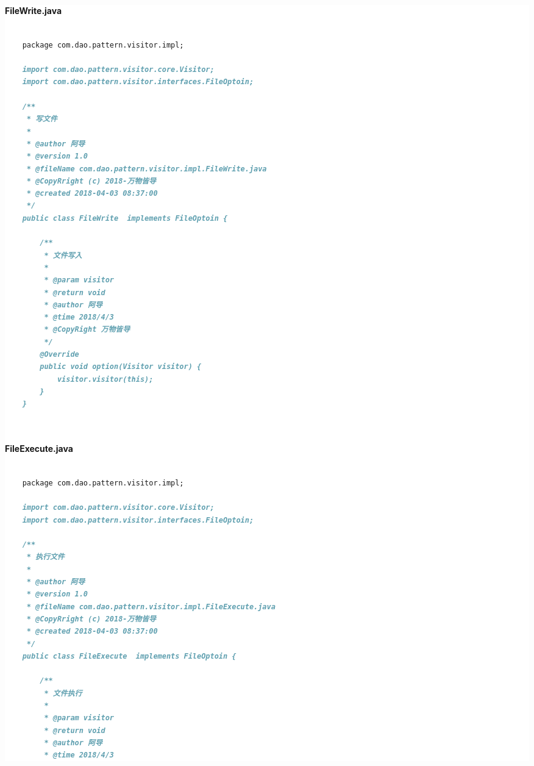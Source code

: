 **FileWrite.java**

```markdown

    package com.dao.pattern.visitor.impl;
    
    import com.dao.pattern.visitor.core.Visitor;
    import com.dao.pattern.visitor.interfaces.FileOptoin;
    
    /**
     * 写文件
     *
     * @author 阿导
     * @version 1.0
     * @fileName com.dao.pattern.visitor.impl.FileWrite.java
     * @CopyRright (c) 2018-万物皆导
     * @created 2018-04-03 08:37:00
     */
    public class FileWrite  implements FileOptoin {
    
        /**
         * 文件写入
         *
         * @param visitor
         * @return void
         * @author 阿导
         * @time 2018/4/3
         * @CopyRight 万物皆导
         */
        @Override
        public void option(Visitor visitor) {
            visitor.visitor(this);
        }
    }

    
```

**FileExecute.java**

```markdown

    package com.dao.pattern.visitor.impl;
    
    import com.dao.pattern.visitor.core.Visitor;
    import com.dao.pattern.visitor.interfaces.FileOptoin;
    
    /**
     * 执行文件
     *
     * @author 阿导
     * @version 1.0
     * @fileName com.dao.pattern.visitor.impl.FileExecute.java
     * @CopyRright (c) 2018-万物皆导
     * @created 2018-04-03 08:37:00
     */
    public class FileExecute  implements FileOptoin {
    
        /**
         * 文件执行
         *
         * @param visitor
         * @return void
         * @author 阿导
         * @time 2018/4/3
```